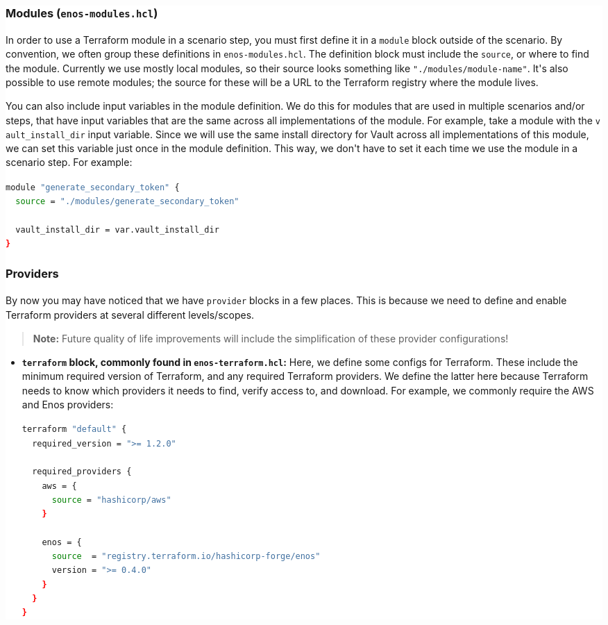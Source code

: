 ### Modules (`enos-modules.hcl`)

In order to use a Terraform module in a scenario step, you must first define it in a `module` block outside of the scenario. By convention, we often group these definitions in `enos-modules.hcl`. The definition block must include the `source`, or where to find the module. Currently we use mostly local modules, so their source looks something like `"./modules/module-name"`. It's also possible to use remote modules; the source for these will be a URL to the Terraform registry where the module lives.

You can also include input variables in the module definition. We do this for modules that are used in multiple scenarios and/or steps, that have input variables that are the same across all implementations of the module. For example, take a module with the `vault_install_dir` input variable. Since we will use the same install directory for Vault across all implementations of this module, we can set this variable just once in the module definition. This way, we don't have to set it each time we use the module in a scenario step. For example:

  ```sh
  module "generate_secondary_token" {
    source = "./modules/generate_secondary_token"

    vault_install_dir = var.vault_install_dir
  }
  ```

### Providers

By now you may have noticed that we have `provider` blocks in a few places. This is because we need to define and enable Terraform providers at several different levels/scopes.

>**Note:** Future quality of life improvements will include the simplification of these provider configurations!

- **`terraform` block, commonly found in `enos-terraform.hcl`:** Here, we define some configs for Terraform. These include the minimum required version of Terraform, and any required Terraform providers. We define the latter here because Terraform needs to know which providers it needs to find, verify access to, and download. For example, we commonly require the AWS and Enos providers:

  ```sh
  terraform "default" {
    required_version = ">= 1.2.0"

    required_providers {
      aws = {
        source = "hashicorp/aws"
      }

      enos = {
        source  = "registry.terraform.io/hashicorp-forge/enos"
        version = ">= 0.4.0"
      }
    }
  }
  ```
